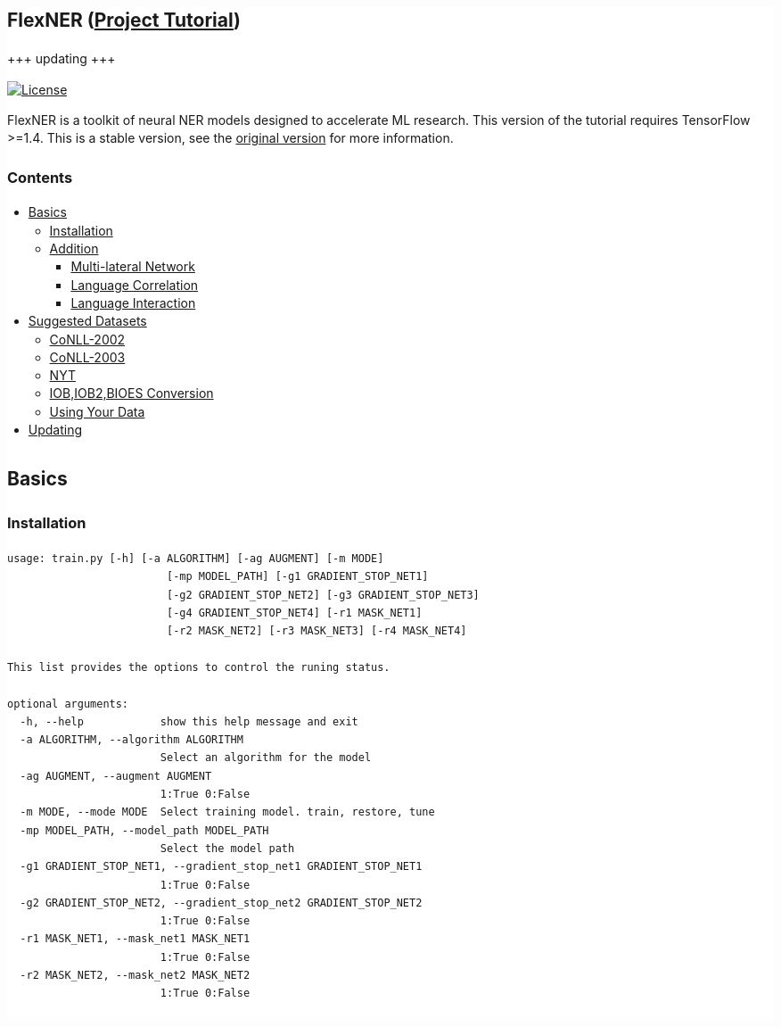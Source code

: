 ## FlexNER ([Project Tutorial](https://liftkkkk.github.io/FLEXNER/))

+++ updating +++

[![License](https://img.shields.io/badge/License-Apache%202.0-brightgreen.svg)](https://opensource.org/licenses/Apache-2.0)


FlexNER is a toolkit of neural NER models designed to accelerate ML research. This version of the tutorial requires TensorFlow >=1.4. This is a stable version, see the [original version](https://github.com/liftkkkk/FLEXNER) for more information. 


### Contents

* [Basics](#basics)
  * [Installation](#installation)
  * [Addition](#addition)
    * [Multi-lateral Network](#multi-lateral-network)
    * [Language Correlation](#language-correlation)
    * [Language Interaction](#language-interaction)
* [Suggested Datasets](#suggested-datasets)
  * [CoNLL-2002](#conll-2002)
  * [CoNLL-2003](#conll-2003)
  * [NYT](#nyt)
  * [IOB,IOB2,BIOES Conversion](#iob,iob2,bioes-conversion)
  * [Using Your Data](#using-your-data)
* [Updating](#updating)

    
## Basics
### Installation
```
usage: train.py [-h] [-a ALGORITHM] [-ag AUGMENT] [-m MODE]
                         [-mp MODEL_PATH] [-g1 GRADIENT_STOP_NET1]
                         [-g2 GRADIENT_STOP_NET2] [-g3 GRADIENT_STOP_NET3]
                         [-g4 GRADIENT_STOP_NET4] [-r1 MASK_NET1]
                         [-r2 MASK_NET2] [-r3 MASK_NET3] [-r4 MASK_NET4]

This list provides the options to control the runing status.

optional arguments:
  -h, --help            show this help message and exit
  -a ALGORITHM, --algorithm ALGORITHM
                        Select an algorithm for the model
  -ag AUGMENT, --augment AUGMENT
                        1:True 0:False
  -m MODE, --mode MODE  Select training model. train, restore, tune
  -mp MODEL_PATH, --model_path MODEL_PATH
                        Select the model path
  -g1 GRADIENT_STOP_NET1, --gradient_stop_net1 GRADIENT_STOP_NET1
                        1:True 0:False
  -g2 GRADIENT_STOP_NET2, --gradient_stop_net2 GRADIENT_STOP_NET2
                        1:True 0:False
  -r1 MASK_NET1, --mask_net1 MASK_NET1
                        1:True 0:False
  -r2 MASK_NET2, --mask_net2 MASK_NET2
                        1:True 0:False


```
